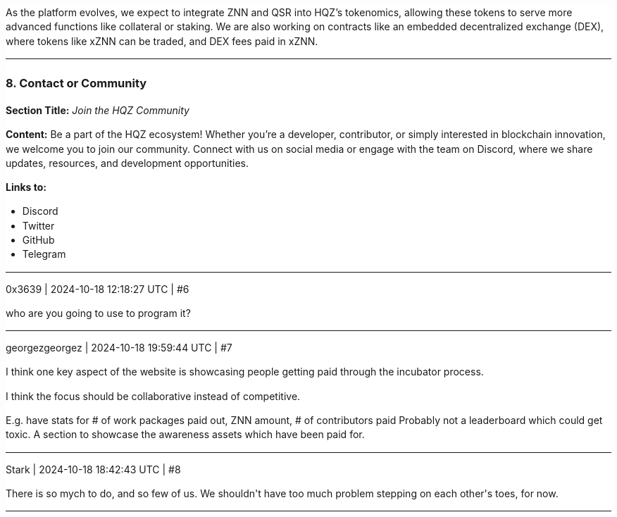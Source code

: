 As the platform evolves, we expect to integrate ZNN and QSR into HQZ’s tokenomics, allowing these tokens to serve more advanced functions like collateral or staking. We are also working on contracts like an embedded decentralized exchange (DEX), where tokens like xZNN can be traded, and DEX fees paid in xZNN.

---

### 8. **Contact or Community**

**Section Title:**
*Join the HQZ Community*

**Content:**
Be a part of the HQZ ecosystem! Whether you’re a developer, contributor, or simply interested in blockchain innovation, we welcome you to join our community. Connect with us on social media or engage with the team on Discord, where we share updates, resources, and development opportunities.

**Links to:**

* Discord
* Twitter
* GitHub
* Telegram

-------------------------

0x3639 | 2024-10-18 12:18:27 UTC | #6

who are you going to use to program it?

-------------------------

georgezgeorgez | 2024-10-18 19:59:44 UTC | #7

I think one key aspect of the website is showcasing people getting paid through the incubator process.

I think the focus should be collaborative instead of competitive.

E.g. have stats for # of work packages paid out, ZNN amount, # of contributors paid
Probably not a leaderboard which could get toxic.
A section to showcase the awareness assets which have been paid for.

-------------------------

Stark | 2024-10-18 18:42:43 UTC | #8

There is so mych to do, and so few of us. We shouldn't have too much problem stepping on each other's toes, for now.

-------------------------

